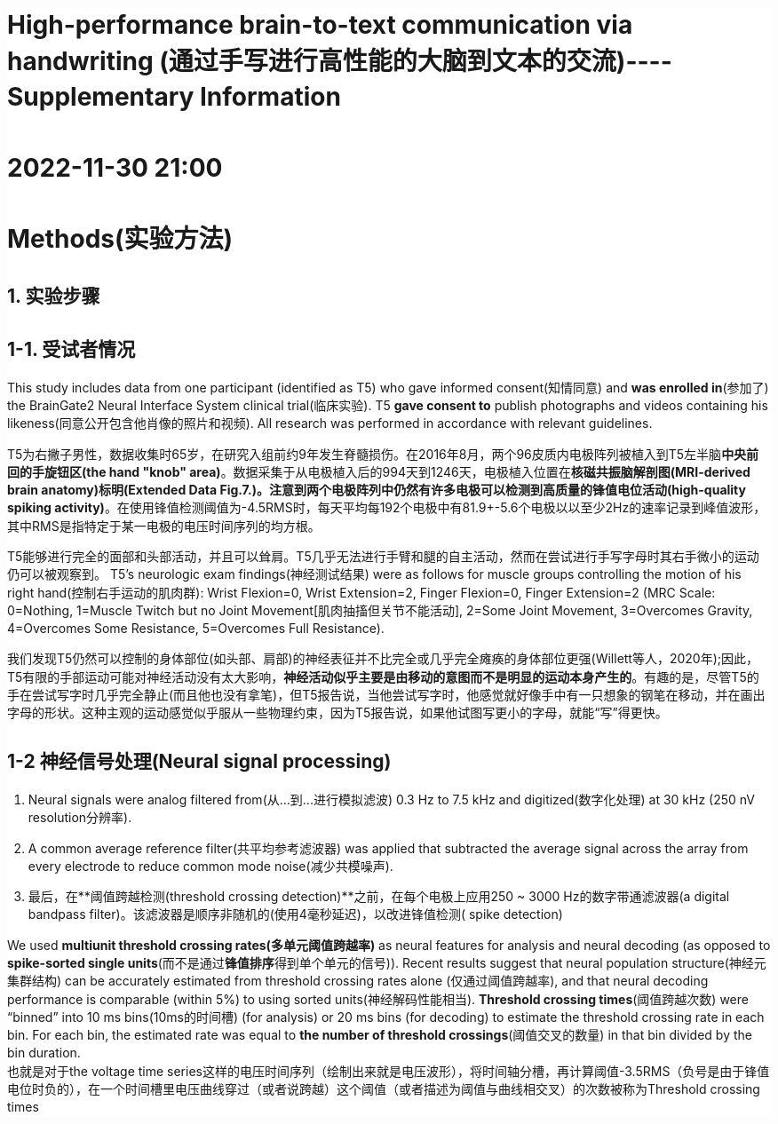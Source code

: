 # High-performance brain-to-text communication via handwriting (通过手写进行高性能的大脑到文本的交流)----Supplementary Information

# 2022-11-30 21:00
# Methods(实验方法) 
## 1. 实验步骤
## 1-1. 受试者情况
This study includes data from one participant (identified as T5) who gave informed consent(知情同意) and **was enrolled in**(参加了) the BrainGate2 Neural Interface System clinical trial(临床实验). T5 **gave consent to** publish photographs and videos containing his likeness(同意公开包含他肖像的照片和视频). All research was performed in accordance with relevant guidelines.

T5为右撇子男性，数据收集时65岁，在研究入组前约9年发生脊髓损伤。在2016年8月，两个96皮质内电极阵列被植入到T5左半脑**中央前回的手旋钮区(the hand "knob" area)**。数据采集于从电极植入后的994天到1246天，电极植入位置在**核磁共振脑解剖图(MRI-derived brain anatomy)**标明(Extended Data Fig.7.)。注意到两个电极阵列中仍然有许多电极可以检测到高质量的**锋值电位活动(high-quality spiking activity)**。在使用锋值检测阈值为-4.5RMS时，每天平均每192个电极中有81.9+-5.6个电极以以至少2Hz的速率记录到峰值波形，其中RMS是指特定于某一电极的电压时间序列的均方根。

T5能够进行完全的面部和头部活动，并且可以耸肩。T5几乎无法进行手臂和腿的自主活动，然而在尝试进行手写字母时其右手微小的运动仍可以被观察到。 T5’s neurologic exam findings(神经测试结果) were as follows for muscle groups controlling the motion of his right hand(控制右手运动的肌肉群): Wrist Flexion=0, Wrist Extension=2, Finger Flexion=0, Finger Extension=2 (MRC Scale: 0=Nothing, 1=Muscle Twitch but no Joint Movement[肌肉抽搐但关节不能活动], 2=Some Joint Movement, 3=Overcomes Gravity, 4=Overcomes Some Resistance, 5=Overcomes Full Resistance). 

我们发现T5仍然可以控制的身体部位(如头部、肩部)的神经表征并不比完全或几乎完全瘫痪的身体部位更强(Willett等人，2020年);因此，T5有限的手部运动可能对神经活动没有太大影响，**神经活动似乎主要是由移动的意图而不是明显的运动本身产生的**。有趣的是，尽管T5的手在尝试写字时几乎完全静止(而且他也没有拿笔)，但T5报告说，当他尝试写字时，他感觉就好像手中有一只想象的钢笔在移动，并在画出字母的形状。这种主观的运动感觉似乎服从一些物理约束，因为T5报告说，如果他试图写更小的字母，就能“写”得更快。

## 1-2 神经信号处理(Neural signal processing)
1. Neural signals were analog filtered from(从...到...进行模拟滤波) 0.3 Hz to 7.5 kHz and digitized(数字化处理) at 30 kHz (250 nV resolution分辨率). 

2. A common average reference filter(共平均参考滤波器) was applied that subtracted the average signal across the array from every electrode to reduce common mode noise(减少共模噪声).

3. 最后，在**阈值跨越检测(threshold crossing detection)**之前，在每个电极上应用250 ~ 3000 Hz的数字带通滤波器(a digital bandpass filter)。该滤波器是顺序非随机的(使用4毫秒延迟)，以改进锋值检测( spike detection)

We used **multiunit threshold crossing rates(多单元阈值跨越率)** as neural features for analysis and neural decoding (as opposed to **spike-sorted single units**(而不是通过**锋值排序**得到单个单元的信号)). Recent results suggest that neural population structure(神经元集群结构) can be accurately estimated from threshold crossing rates alone (仅通过阈值跨越率), and that neural decoding performance is comparable (within 5%) to using sorted units(神经解码性能相当). **Threshold crossing times**(阈值跨越次数) were “binned” into 10 ms bins(10ms的时间槽) (for analysis) or 20 ms bins (for decoding) to estimate the threshold crossing rate in each bin. For each bin, the estimated rate was equal to **the number of threshold crossings**(阈值交叉的数量) in that bin divided by the bin duration.  
也就是对于the voltage time series这样的电压时间序列（绘制出来就是电压波形），将时间轴分槽，再计算阈值-3.5RMS（负号是由于锋值电位时负的），在一个时间槽里电压曲线穿过（或者说跨越）这个阈值（或者描述为阈值与曲线相交叉）的次数被称为Threshold crossing times
